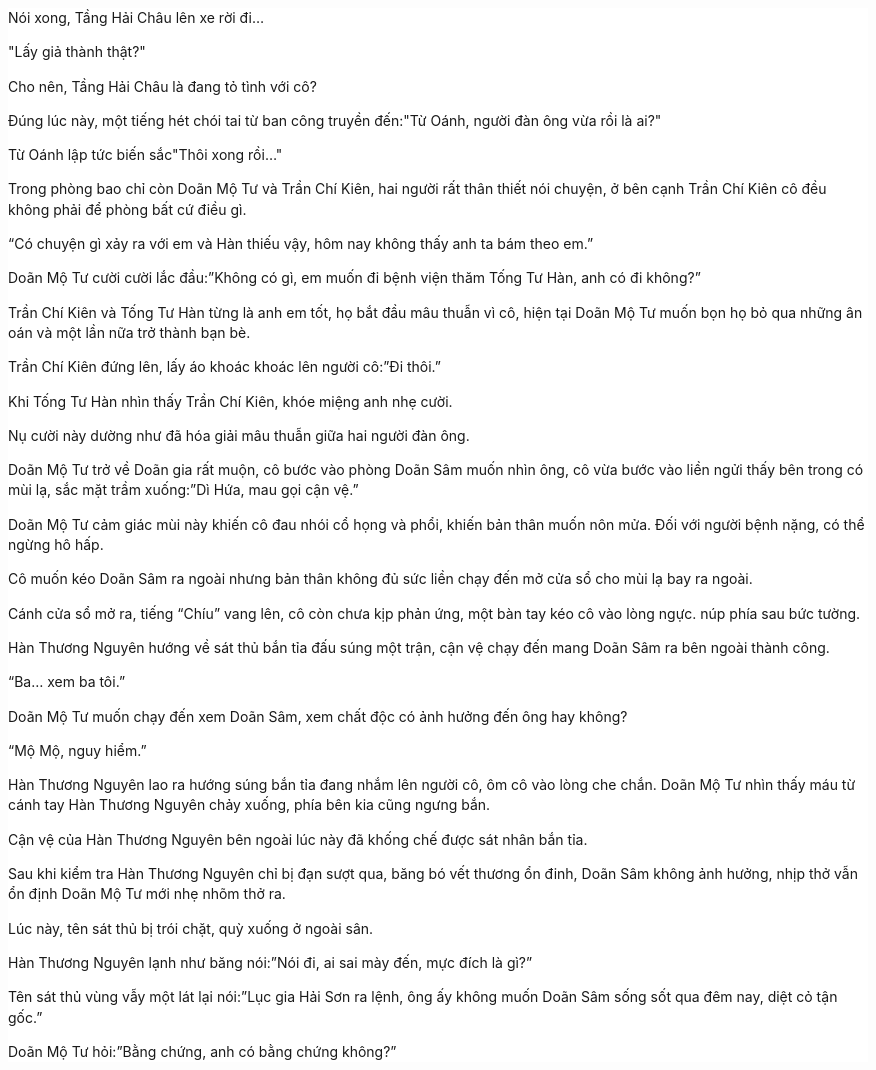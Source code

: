 Nói xong, Tầng Hải Châu lên xe rời đi…

"Lấy giả thành thật?"

Cho nên, Tầng Hải Châu là đang tỏ tình với cô?

Đúng lúc này, một tiếng hét chói tai từ ban công truyền đến:"Từ Oánh, người đàn ông vừa rồi là ai?"

Từ Oánh lập tức biến sắc"Thôi xong rồi…"

Trong phòng bao chỉ còn Doãn Mộ Tư và Trần Chí Kiên, hai người rất thân thiết nói chuyện, ở bên cạnh Trần Chí Kiên cô đều không phải để phòng bất cứ điều gì.

“Có chuyện gì xảy ra với em và Hàn thiếu vậy, hôm nay không thấy anh ta bám theo em.”

Doãn Mộ Tư cười cười lắc đầu:”Không có gì, em muốn đi bệnh viện thăm Tống Tư Hàn, anh có đi không?”

Trần Chí Kiên và Tống Tư Hàn từng là anh em tốt, họ bắt đầu mâu thuẫn vì cô, hiện tại Doãn Mộ Tư muốn bọn họ bỏ qua những ân oán và một lần nữa trở thành bạn bè.

Trần Chí Kiên đứng lên, lấy áo khoác khoác lên người cô:”Đi thôi.”

Khi Tống Tư Hàn nhìn thấy Trần Chí Kiên, khóe miệng anh nhẹ cười.

Nụ cười này dường như đã hóa giải mâu thuẫn giữa hai người đàn ông.

Doãn Mộ Tư trở về Doãn gia rất muộn, cô bước vào phòng Doãn Sâm muốn nhìn ông, cô vừa bước vào liền ngửi thấy bên trong có mùi lạ, sắc mặt trầm xuống:”Dì Hứa, mau gọi cận vệ.”

Doãn Mộ Tư cảm giác mùi này khiến cô đau nhói cổ họng và phổi, khiến bản thân muốn nôn mửa. Đối với người bệnh nặng, có thể ngừng hô hấp.

Cô muốn kéo Doãn Sâm ra ngoài nhưng bản thân không đủ sức liền chạy đến mở cửa sổ cho mùi lạ bay ra ngoài.

Cánh cửa sổ mở ra, tiếng “Chíu” vang lên, cô còn chưa kịp phản ứng, một bàn tay kéo cô vào lòng ngực. núp phía sau bức tường.

Hàn Thương Nguyên hướng về sát thủ bắn tỉa đấu súng một trận, cận vệ chạy đến mang Doãn Sâm ra bên ngoài thành công.

“Ba… xem ba tôi.”

Doãn Mộ Tư muốn chạy đến xem Doãn Sâm, xem chất độc có ảnh hưởng đến ông hay không?

“Mộ Mộ, nguy hiểm.”

Hàn Thương Nguyên lao ra hướng súng bắn tỉa đang nhắm lên người cô, ôm cô vào lòng che chắn. Doãn Mộ Tư nhìn thấy máu từ cánh tay Hàn Thương Nguyên chảy xuống, phía bên kia cũng ngưng bắn.

Cận vệ của Hàn Thương Nguyên bên ngoài lúc này đã khống chế được sát nhân bắn tỉa.

Sau khi kiểm tra Hàn Thương Nguyên chỉ bị đạn sượt qua, băng bó vết thương ổn đinh, Doãn Sâm không ảnh hưởng, nhịp thở vẫn ổn định Doãn Mộ Tư mới nhẹ nhõm thở ra.

Lúc này, tên sát thủ bị trói chặt, quỳ xuống ở ngoài sân.

Hàn Thương Nguyên lạnh như băng nói:”Nói đi, ai sai mày đến, mực đích là gì?”

Tên sát thủ vùng vẫy một lát lại nói:”Lục gia Hải Sơn ra lệnh, ông ấy không muốn Doãn Sâm sống sốt qua đêm nay, diệt cỏ tận gốc.”

Doãn Mộ Tư hỏi:”Bằng chứng, anh có bằng chứng không?”
